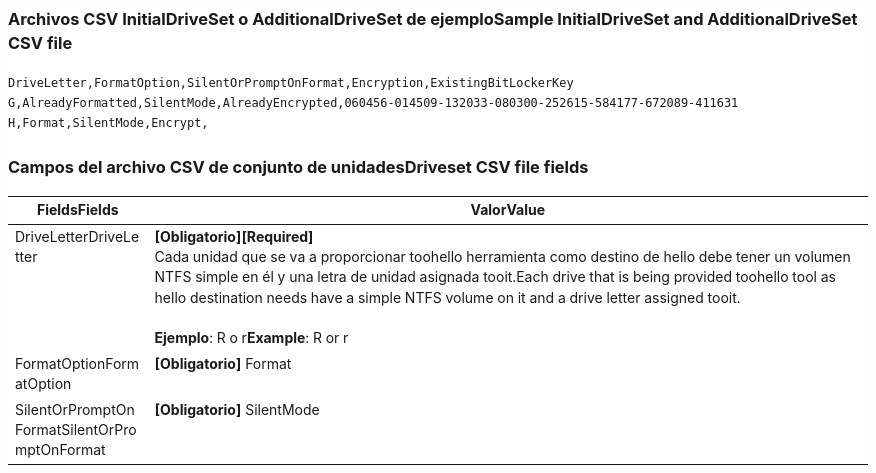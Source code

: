 ### <a name="sample-initialdriveset-and-additionaldriveset-csv-file"></a><span data-ttu-id="60543-219">Archivos CSV InitialDriveSet o AdditionalDriveSet de ejemplo</span><span class="sxs-lookup"><span data-stu-id="60543-219">Sample InitialDriveSet and AdditionalDriveSet CSV file</span></span>

```
DriveLetter,FormatOption,SilentOrPromptOnFormat,Encryption,ExistingBitLockerKey
G,AlreadyFormatted,SilentMode,AlreadyEncrypted,060456-014509-132033-080300-252615-584177-672089-411631
H,Format,SilentMode,Encrypt,
```

### <a name="driveset-csv-file-fields"></a><span data-ttu-id="60543-220">Campos del archivo CSV de conjunto de unidades</span><span class="sxs-lookup"><span data-stu-id="60543-220">Driveset CSV file fields</span></span>

| <span data-ttu-id="60543-221">Fields</span><span class="sxs-lookup"><span data-stu-id="60543-221">Fields</span></span> | <span data-ttu-id="60543-222">Valor</span><span class="sxs-lookup"><span data-stu-id="60543-222">Value</span></span> |
| --- | --- |
| <span data-ttu-id="60543-223">DriveLetter</span><span class="sxs-lookup"><span data-stu-id="60543-223">DriveLetter</span></span> | <span data-ttu-id="60543-224">**[Obligatorio]**</span><span class="sxs-lookup"><span data-stu-id="60543-224">**[Required]**</span></span><br/> <span data-ttu-id="60543-225">Cada unidad que se va a proporcionar toohello herramienta como destino de hello debe tener un volumen NTFS simple en él y una letra de unidad asignada tooit.</span><span class="sxs-lookup"><span data-stu-id="60543-225">Each drive that is being provided toohello tool as hello destination needs have a simple NTFS volume on it and a drive letter assigned tooit.</span></span><br/> <br/><span data-ttu-id="60543-226">**Ejemplo**: R o r</span><span class="sxs-lookup"><span data-stu-id="60543-226">**Example**: R or r</span></span> |
| <span data-ttu-id="60543-227">FormatOption</span><span class="sxs-lookup"><span data-stu-id="60543-227">FormatOption</span></span> | <span data-ttu-id="60543-228">**[Obligatorio]**  Format | AlreadyFormatted</span><span class="sxs-lookup"><span data-stu-id="60543-228">**[Required]** Format &#124; AlreadyFormatted</span></span><br/><br/> <span data-ttu-id="60543-229">**Formato**: especificar esto dará formato a todos los datos de hello en el disco de Hola.</span><span class="sxs-lookup"><span data-stu-id="60543-229">**Format**: Specifying this will format all hello data on hello disk.</span></span> <br/><span data-ttu-id="60543-230">**AlreadyFormatted**: herramienta de hello omitirá formato cuando se especifica este valor.</span><span class="sxs-lookup"><span data-stu-id="60543-230">**AlreadyFormatted**: hello tool will skip formatting when this value is specified.</span></span> |
| <span data-ttu-id="60543-231">SilentOrPromptOnFormat</span><span class="sxs-lookup"><span data-stu-id="60543-231">SilentOrPromptOnFormat</span></span> | <span data-ttu-id="60543-232">**[Obligatorio]**  SilentMode | PromptOnFormat</span><span class="sxs-lookup"><span data-stu-id="60543-232">**[Required]** SilentMode &#124; PromptOnFormat</span></span><br/><br/><span data-ttu-id="60543-233">**SilentMode**: proporcionar este valor se habilitará la herramienta de hello toorun de usuario en modo silencioso.</span><span class="sxs-lookup"><span data-stu-id="60543-233">**SilentMode**: Providing this value will enable user toorun hello tool in Silent Mode.</span></span> <br/><span data-ttu-id="60543-234">**PromptOnFormat**: herramienta de hello pedirá Hola usuario tooconfirm si realmente está pensado acción Hola a todos los formatos.</span><span class="sxs-lookup"><span data-stu-id="60543-234">**PromptOnFormat**: hello tool will prompt hello user tooconfirm whether hello action is really intended at every format.</span></span><br/><br/><span data-ttu-id="60543-235">Si no se establece, el comando se anulará y mostrará el mensaje de error: "Incorrect value for SilentOrPromptOnFormat: none" (Valor incorrecto para SilentOrPromptOnFormat: ninguno)</span><span class="sxs-lookup"><span data-stu-id="60543-235">If not set, command will abort and display error message: "Incorrect value for SilentOrPromptOnFormat: none"</span></span> |